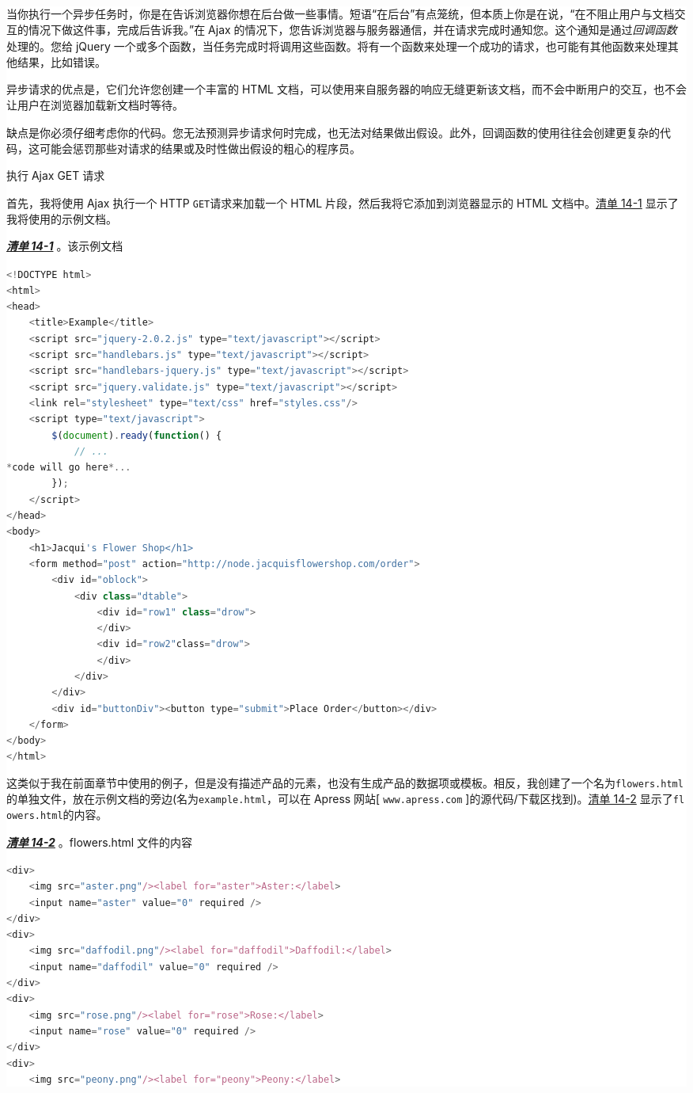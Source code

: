 当你执行一个异步任务时，你是在告诉浏览器你想在后台做一些事情。短语“在后台”有点笼统，但本质上你是在说，“在不阻止用户与文档交互的情况下做这件事，完成后告诉我。”在 Ajax 的情况下，您告诉浏览器与服务器通信，并在请求完成时通知您。这个通知是通过*回调函数*处理的。您给 jQuery 一个或多个函数，当任务完成时将调用这些函数。将有一个函数来处理一个成功的请求，也可能有其他函数来处理其他结果，比如错误。

异步请求的优点是，它们允许您创建一个丰富的 HTML 文档，可以使用来自服务器的响应无缝更新该文档，而不会中断用户的交互，也不会让用户在浏览器加载新文档时等待。

缺点是你必须仔细考虑你的代码。您无法预测异步请求何时完成，也无法对结果做出假设。此外，回调函数的使用往往会创建更复杂的代码，这可能会惩罚那些对请求的结果或及时性做出假设的粗心的程序员。

执行 Ajax GET 请求

首先，我将使用 Ajax 执行一个 HTTP `GET`请求来加载一个 HTML 片段，然后我将它添加到浏览器显示的 HTML 文档中。[清单 14-1](#list1) 显示了我将使用的示例文档。

***[清单 14-1](#_list1)*** 。该示例文档

```js
<!DOCTYPE html>
<html>
<head>
    <title>Example</title>
    <script src="jquery-2.0.2.js" type="text/javascript"></script>
    <script src="handlebars.js" type="text/javascript"></script>
    <script src="handlebars-jquery.js" type="text/javascript"></script>
    <script src="jquery.validate.js" type="text/javascript"></script>
    <link rel="stylesheet" type="text/css" href="styles.css"/>
    <script type="text/javascript">
        $(document).ready(function() {
            // ...
*code will go here*...
        });
    </script>
</head>
<body>
    <h1>Jacqui's Flower Shop</h1>
    <form method="post" action="http://node.jacquisflowershop.com/order">
        <div id="oblock">
            <div class="dtable">
                <div id="row1" class="drow">
                </div>
                <div id="row2"class="drow">
                </div>
            </div>
        </div>
        <div id="buttonDiv"><button type="submit">Place Order</button></div>
    </form>
</body>
</html>
```

这类似于我在前面章节中使用的例子，但是没有描述产品的元素，也没有生成产品的数据项或模板。相反，我创建了一个名为`flowers.html`的单独文件，放在示例文档的旁边(名为`example.html`，可以在 Apress 网站[ `www.apress.com` ]的源代码/下载区找到)。[清单 14-2](#list2) 显示了`flowers.html`的内容。

***[清单 14-2](#_list2)*** 。flowers.html 文件的内容

```js
<div>
    <img src="aster.png"/><label for="aster">Aster:</label>
    <input name="aster" value="0" required />
</div>
<div>
    <img src="daffodil.png"/><label for="daffodil">Daffodil:</label>
    <input name="daffodil" value="0" required />
</div>
<div>
    <img src="rose.png"/><label for="rose">Rose:</label>
    <input name="rose" value="0" required />
</div>
<div>
    <img src="peony.png"/><label for="peony">Peony:</label>
```